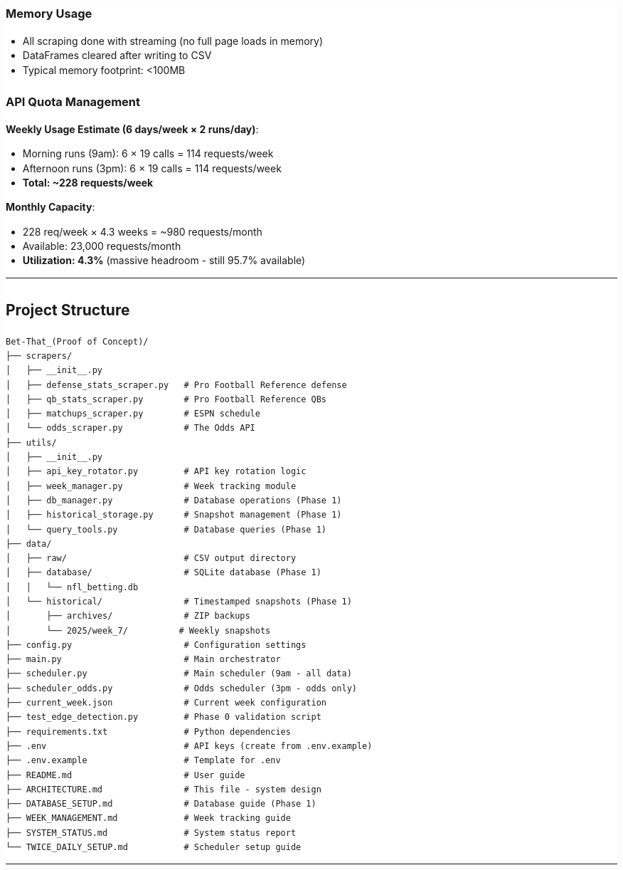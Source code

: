 ### Memory Usage
- All scraping done with streaming (no full page loads in memory)
- DataFrames cleared after writing to CSV
- Typical memory footprint: <100MB

### API Quota Management
**Weekly Usage Estimate (6 days/week × 2 runs/day)**:
- Morning runs (9am): 6 × 19 calls = 114 requests/week
- Afternoon runs (3pm): 6 × 19 calls = 114 requests/week
- **Total: ~228 requests/week**

**Monthly Capacity**:
- 228 req/week × 4.3 weeks = ~980 requests/month
- Available: 23,000 requests/month
- **Utilization: 4.3%** (massive headroom - still 95.7% available)

---

## Project Structure

```
Bet-That_(Proof of Concept)/
├── scrapers/
│   ├── __init__.py
│   ├── defense_stats_scraper.py   # Pro Football Reference defense
│   ├── qb_stats_scraper.py        # Pro Football Reference QBs
│   ├── matchups_scraper.py        # ESPN schedule
│   └── odds_scraper.py            # The Odds API
├── utils/
│   ├── __init__.py
│   ├── api_key_rotator.py         # API key rotation logic
│   ├── week_manager.py            # Week tracking module
│   ├── db_manager.py              # Database operations (Phase 1)
│   ├── historical_storage.py      # Snapshot management (Phase 1)
│   └── query_tools.py             # Database queries (Phase 1)
├── data/
│   ├── raw/                       # CSV output directory
│   ├── database/                  # SQLite database (Phase 1)
│   │   └── nfl_betting.db
│   └── historical/                # Timestamped snapshots (Phase 1)
│       ├── archives/              # ZIP backups
│       └── 2025/week_7/          # Weekly snapshots
├── config.py                      # Configuration settings
├── main.py                        # Main orchestrator
├── scheduler.py                   # Main scheduler (9am - all data)
├── scheduler_odds.py              # Odds scheduler (3pm - odds only)
├── current_week.json              # Current week configuration
├── test_edge_detection.py         # Phase 0 validation script
├── requirements.txt               # Python dependencies
├── .env                           # API keys (create from .env.example)
├── .env.example                   # Template for .env
├── README.md                      # User guide
├── ARCHITECTURE.md                # This file - system design
├── DATABASE_SETUP.md              # Database guide (Phase 1)
├── WEEK_MANAGEMENT.md             # Week tracking guide
├── SYSTEM_STATUS.md               # System status report
└── TWICE_DAILY_SETUP.md           # Scheduler setup guide
```

---